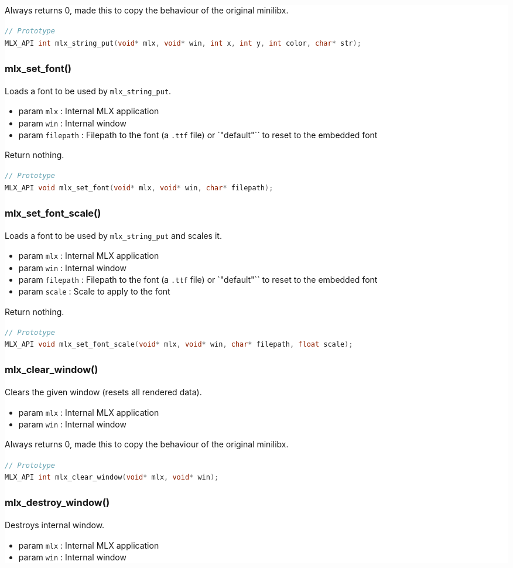 Always returns 0, made this to copy the behaviour of the original minilibx.

```c
// Prototype
MLX_API int mlx_string_put(void* mlx, void* win, int x, int y, int color, char* str);
```

### mlx_set_font()
Loads a font to be used by `mlx_string_put`.

* param `mlx` : Internal MLX application
* param `win` : Internal window
* param `filepath` : Filepath to the font (a `.ttf` file) or `"default"`` to reset to the embedded font

Return nothing.

```c
// Prototype
MLX_API void mlx_set_font(void* mlx, void* win, char* filepath);
```

### mlx_set_font_scale()
Loads a font to be used by `mlx_string_put` and scales it.

* param `mlx` : Internal MLX application
* param `win` : Internal window
* param `filepath` : Filepath to the font (a `.ttf` file) or `"default"`` to reset to the embedded font
* param `scale` : Scale to apply to the font

Return nothing.

```c
// Prototype
MLX_API void mlx_set_font_scale(void* mlx, void* win, char* filepath, float scale);
```

### mlx_clear_window()
Clears the given window (resets all rendered data).

* param `mlx` : Internal MLX application
* param `win` : Internal window

Always returns 0, made this to copy the behaviour of the original minilibx.

```c
// Prototype
MLX_API int mlx_clear_window(void* mlx, void* win);
```

### mlx_destroy_window()
Destroys internal window.

* param `mlx` : Internal MLX application
* param `win` : Internal window

